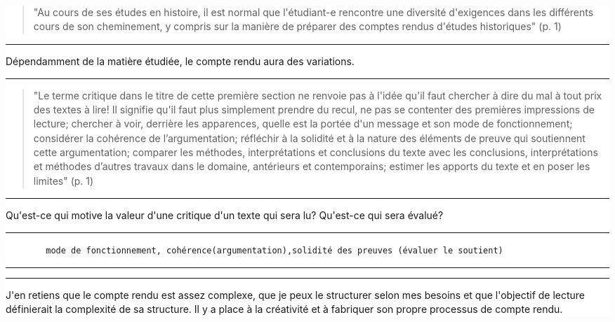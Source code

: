 

  
  
  
>"Au cours de ses études en histoire, il est normal que l'étudiant-e rencontre une diversité d'exigences dans les différents cours de son cheminement, y compris sur la manière de préparer des comptes rendus d'études historiques" (p. 1)  



----



Dépendamment de la matière étudiée, le compte rendu aura des variations.  
              
              
              

----



  
  
  
>"Le terme critique dans le titre de cette première section ne renvoie pas à l'idée qu'il faut chercher à dire du mal à tout prix des textes à lire! Il signifie qu'il faut plus simplement prendre du recul, ne pas se contenter des premières impressions de lecture; chercher à voir, derrière les apparences, quelle est la portée d'un message et son mode de fonctionnement; considérer la cohérence de l’argumentation; réfléchir à la solidité et à la nature des éléments de preuve qui soutiennent cette argumentation; comparer les méthodes, interprétations et conclusions du texte avec les conclusions, interprétations et méthodes d’autres travaux dans le domaine, antérieurs et contemporains; estimer les apports du texte et en poser les limites" (p. 1)  



----



Qu'est-ce qui motive la valeur d'une critique d'un texte qui sera lu?  Qu'est-ce qui sera évalué?  
              
              
              

----



  
            mode de fonctionnement, cohérence(argumentation),solidité des preuves (évaluer le soutient)  
              
              

----



  
  
  
>  



----



J'en retiens que le compte rendu est assez complexe, que je peux le structurer selon mes besoins et que l'objectif de lecture définierait la complexité de sa structure.  Il y a place à la créativité et à fabriquer son propre processus de compte rendu.  
              